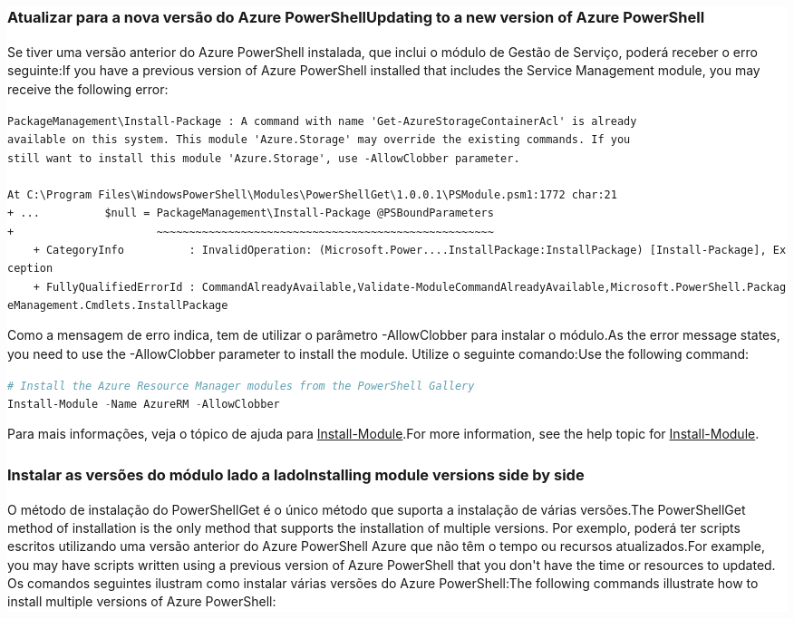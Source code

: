 ### <a id="update-azps"></a><span data-ttu-id="27b0a-151">Atualizar para a nova versão do Azure PowerShell</span><span class="sxs-lookup"><span data-stu-id="27b0a-151">Updating to a new version of Azure PowerShell</span></span>

<span data-ttu-id="27b0a-152">Se tiver uma versão anterior do Azure PowerShell instalada, que inclui o módulo de Gestão de Serviço, poderá receber o erro seguinte:</span><span class="sxs-lookup"><span data-stu-id="27b0a-152">If you have a previous version of Azure PowerShell installed that includes the Service Management module, you may receive the following error:</span></span>

```Output
PackageManagement\Install-Package : A command with name 'Get-AzureStorageContainerAcl' is already
available on this system. This module 'Azure.Storage' may override the existing commands. If you
still want to install this module 'Azure.Storage', use -AllowClobber parameter.

At C:\Program Files\WindowsPowerShell\Modules\PowerShellGet\1.0.0.1\PSModule.psm1:1772 char:21
+ ...          $null = PackageManagement\Install-Package @PSBoundParameters
+                      ~~~~~~~~~~~~~~~~~~~~~~~~~~~~~~~~~~~~~~~~~~~~~~~~~~~~
    + CategoryInfo          : InvalidOperation: (Microsoft.Power....InstallPackage:InstallPackage) [Install-Package], Exception
    + FullyQualifiedErrorId : CommandAlreadyAvailable,Validate-ModuleCommandAlreadyAvailable,Microsoft.PowerShell.PackageManagement.Cmdlets.InstallPackage
```

<span data-ttu-id="27b0a-153">Como a mensagem de erro indica, tem de utilizar o parâmetro -AllowClobber para instalar o módulo.</span><span class="sxs-lookup"><span data-stu-id="27b0a-153">As the error message states, you need to use the -AllowClobber parameter to install the module.</span></span> <span data-ttu-id="27b0a-154">Utilize o seguinte comando:</span><span class="sxs-lookup"><span data-stu-id="27b0a-154">Use the following command:</span></span>

```powershell
# Install the Azure Resource Manager modules from the PowerShell Gallery
Install-Module -Name AzureRM -AllowClobber
```

<span data-ttu-id="27b0a-155">Para mais informações, veja o tópico de ajuda para [Install-Module](https://msdn.microsoft.com/powershell/reference/5.1/PowerShellGet/install-module).</span><span class="sxs-lookup"><span data-stu-id="27b0a-155">For more information, see the help topic for [Install-Module](https://msdn.microsoft.com/powershell/reference/5.1/PowerShellGet/install-module).</span></span>

### <a name="installing-module-versions-side-by-side"></a><span data-ttu-id="27b0a-156">Instalar as versões do módulo lado a lado</span><span class="sxs-lookup"><span data-stu-id="27b0a-156">Installing module versions side by side</span></span>

<span data-ttu-id="27b0a-157">O método de instalação do PowerShellGet é o único método que suporta a instalação de várias versões.</span><span class="sxs-lookup"><span data-stu-id="27b0a-157">The PowerShellGet method of installation is the only method that supports the installation of multiple versions.</span></span> <span data-ttu-id="27b0a-158">Por exemplo, poderá ter scripts escritos utilizando uma versão anterior do Azure PowerShell Azure que não têm o tempo ou recursos atualizados.</span><span class="sxs-lookup"><span data-stu-id="27b0a-158">For example, you may have scripts written using a previous version of Azure PowerShell that you don't have the time or resources to updated.</span></span> <span data-ttu-id="27b0a-159">Os comandos seguintes ilustram como instalar várias versões do Azure PowerShell:</span><span class="sxs-lookup"><span data-stu-id="27b0a-159">The following commands illustrate how to install multiple versions of Azure PowerShell:</span></span>
